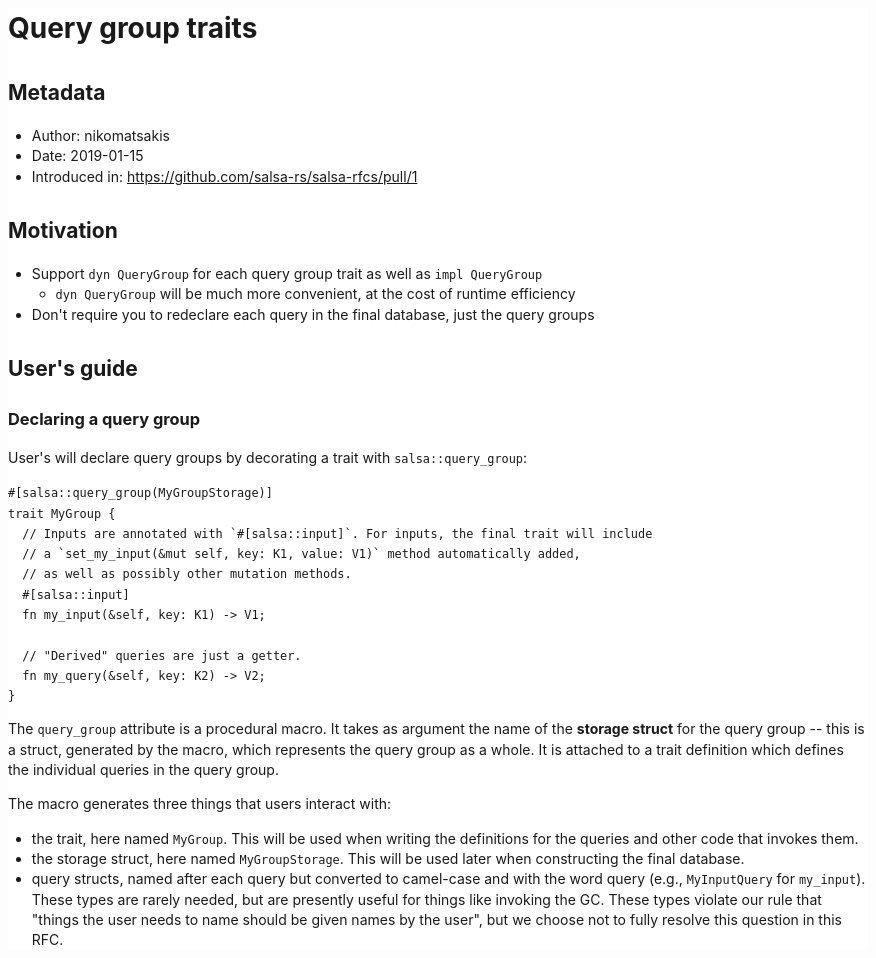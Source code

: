 # Query group traits

## Metadata

* Author: nikomatsakis
* Date: 2019-01-15
* Introduced in: https://github.com/salsa-rs/salsa-rfcs/pull/1

## Motivation

- Support `dyn QueryGroup` for each query group trait as well as `impl QueryGroup`
  - `dyn QueryGroup` will be much more convenient, at the cost of runtime efficiency
- Don't require you to redeclare each query in the final database, just the query groups

## User's guide

### Declaring a query group

User's will declare query groups by decorating a trait with `salsa::query_group`:

```rust,ignore
#[salsa::query_group(MyGroupStorage)]
trait MyGroup {
  // Inputs are annotated with `#[salsa::input]`. For inputs, the final trait will include
  // a `set_my_input(&mut self, key: K1, value: V1)` method automatically added,
  // as well as possibly other mutation methods.
  #[salsa::input]
  fn my_input(&self, key: K1) -> V1;
  
  // "Derived" queries are just a getter.
  fn my_query(&self, key: K2) -> V2;
}
```

The `query_group` attribute is a procedural macro. It takes as
argument the name of the **storage struct** for the query group --
this is a struct, generated by the macro, which represents the query
group as a whole. It is attached to a trait definition which defines the
individual queries in the query group.

The macro generates three things that users interact with:

- the trait, here named `MyGroup`. This will be used when writing the definitions
  for the queries and other code that invokes them.
- the storage struct, here named `MyGroupStorage`. This will be used later when
  constructing the final database.
- query structs, named after each query but converted to camel-case
  and with the word query (e.g., `MyInputQuery` for `my_input`). These
  types are rarely needed, but are presently useful for things like
  invoking the GC. These types violate our rule that "things the user
  needs to name should be given names by the user", but we choose not
  to fully resolve this question in this RFC.
  